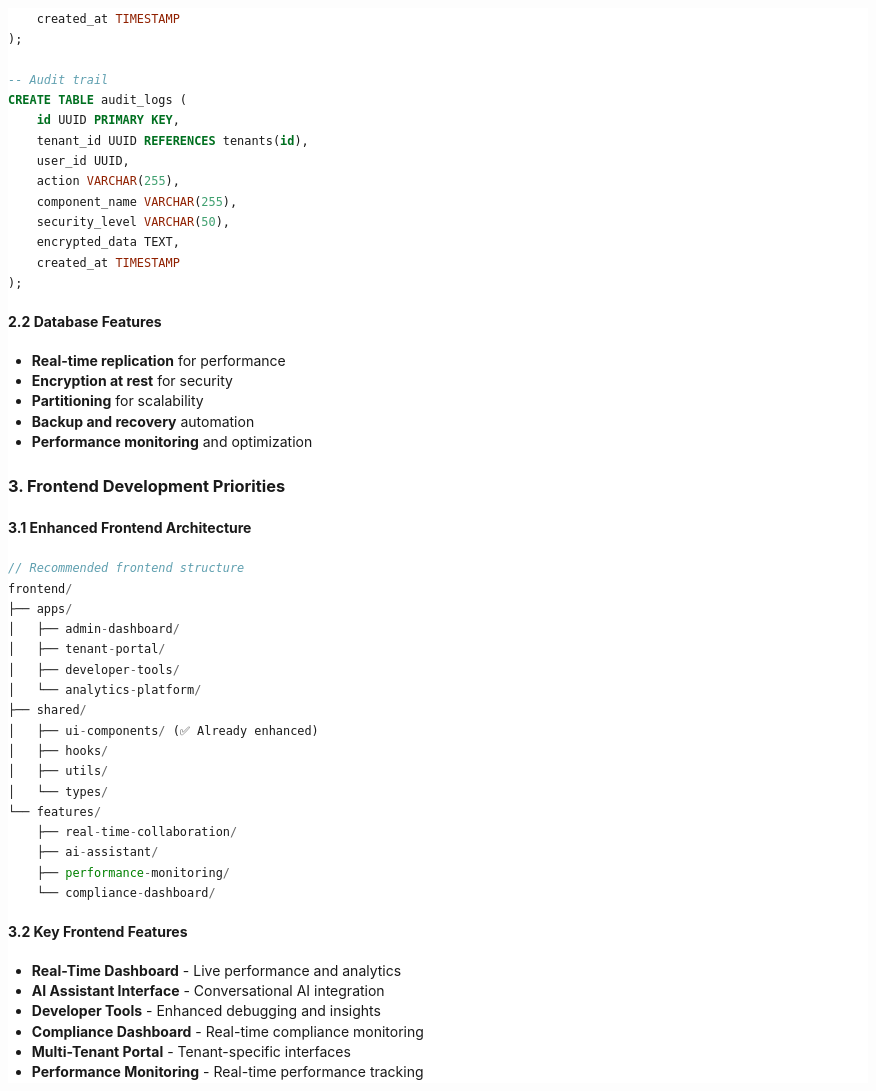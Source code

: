 ```sql
    created_at TIMESTAMP
);

-- Audit trail
CREATE TABLE audit_logs (
    id UUID PRIMARY KEY,
    tenant_id UUID REFERENCES tenants(id),
    user_id UUID,
    action VARCHAR(255),
    component_name VARCHAR(255),
    security_level VARCHAR(50),
    encrypted_data TEXT,
    created_at TIMESTAMP
);
```

#### **2.2 Database Features**
- **Real-time replication** for performance
- **Encryption at rest** for security
- **Partitioning** for scalability
- **Backup and recovery** automation
- **Performance monitoring** and optimization

### **3. Frontend Development Priorities**

#### **3.1 Enhanced Frontend Architecture**
```typescript
// Recommended frontend structure
frontend/
├── apps/
│   ├── admin-dashboard/
│   ├── tenant-portal/
│   ├── developer-tools/
│   └── analytics-platform/
├── shared/
│   ├── ui-components/ (✅ Already enhanced)
│   ├── hooks/
│   ├── utils/
│   └── types/
└── features/
    ├── real-time-collaboration/
    ├── ai-assistant/
    ├── performance-monitoring/
    └── compliance-dashboard/
```

#### **3.2 Key Frontend Features**
- **Real-Time Dashboard** - Live performance and analytics
- **AI Assistant Interface** - Conversational AI integration
- **Developer Tools** - Enhanced debugging and insights
- **Compliance Dashboard** - Real-time compliance monitoring
- **Multi-Tenant Portal** - Tenant-specific interfaces
- **Performance Monitoring** - Real-time performance tracking
